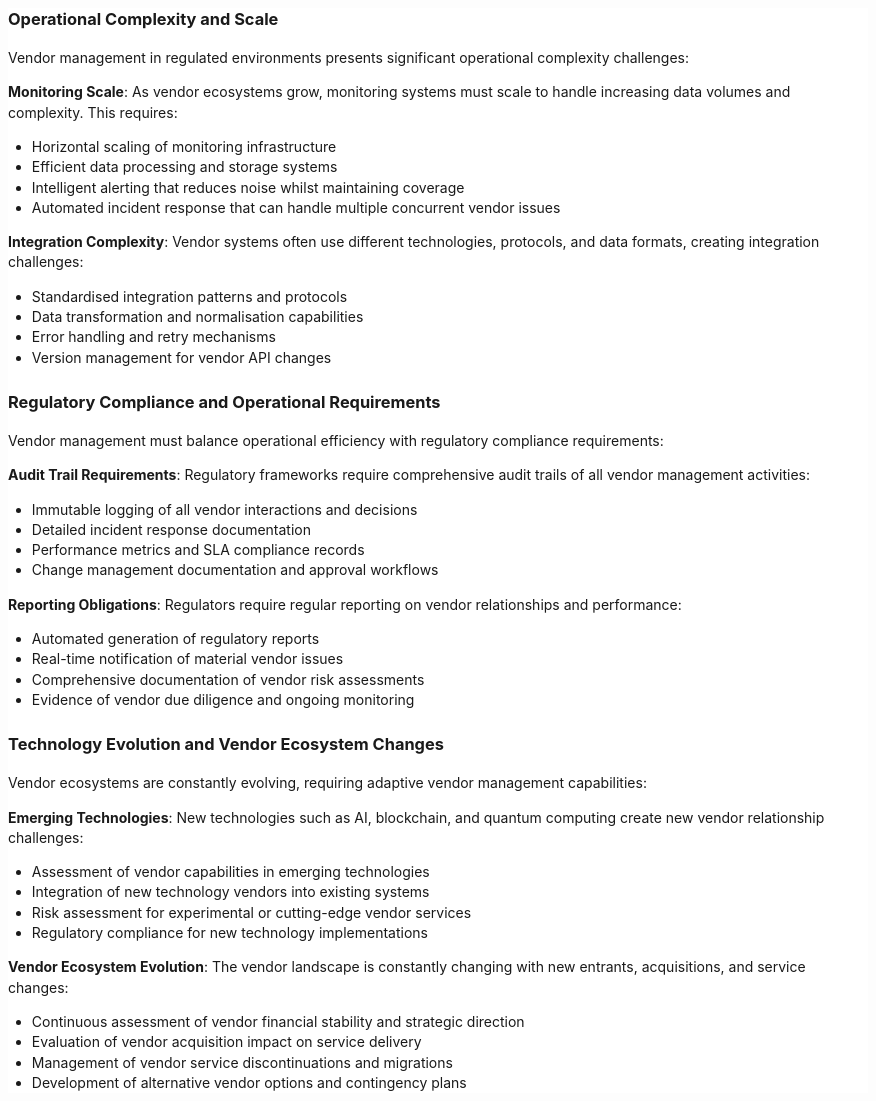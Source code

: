 ### Operational Complexity and Scale

Vendor management in regulated environments presents significant operational complexity challenges:

**Monitoring Scale**: As vendor ecosystems grow, monitoring systems must scale to handle increasing data volumes and complexity. This requires:
- Horizontal scaling of monitoring infrastructure
- Efficient data processing and storage systems
- Intelligent alerting that reduces noise whilst maintaining coverage
- Automated incident response that can handle multiple concurrent vendor issues

**Integration Complexity**: Vendor systems often use different technologies, protocols, and data formats, creating integration challenges:
- Standardised integration patterns and protocols
- Data transformation and normalisation capabilities
- Error handling and retry mechanisms
- Version management for vendor API changes

### Regulatory Compliance and Operational Requirements

Vendor management must balance operational efficiency with regulatory compliance requirements:

**Audit Trail Requirements**: Regulatory frameworks require comprehensive audit trails of all vendor management activities:
- Immutable logging of all vendor interactions and decisions
- Detailed incident response documentation
- Performance metrics and SLA compliance records
- Change management documentation and approval workflows

**Reporting Obligations**: Regulators require regular reporting on vendor relationships and performance:
- Automated generation of regulatory reports
- Real-time notification of material vendor issues
- Comprehensive documentation of vendor risk assessments
- Evidence of vendor due diligence and ongoing monitoring

### Technology Evolution and Vendor Ecosystem Changes

Vendor ecosystems are constantly evolving, requiring adaptive vendor management capabilities:

**Emerging Technologies**: New technologies such as AI, blockchain, and quantum computing create new vendor relationship challenges:
- Assessment of vendor capabilities in emerging technologies
- Integration of new technology vendors into existing systems
- Risk assessment for experimental or cutting-edge vendor services
- Regulatory compliance for new technology implementations

**Vendor Ecosystem Evolution**: The vendor landscape is constantly changing with new entrants, acquisitions, and service changes:
- Continuous assessment of vendor financial stability and strategic direction
- Evaluation of vendor acquisition impact on service delivery
- Management of vendor service discontinuations and migrations
- Development of alternative vendor options and contingency plans
